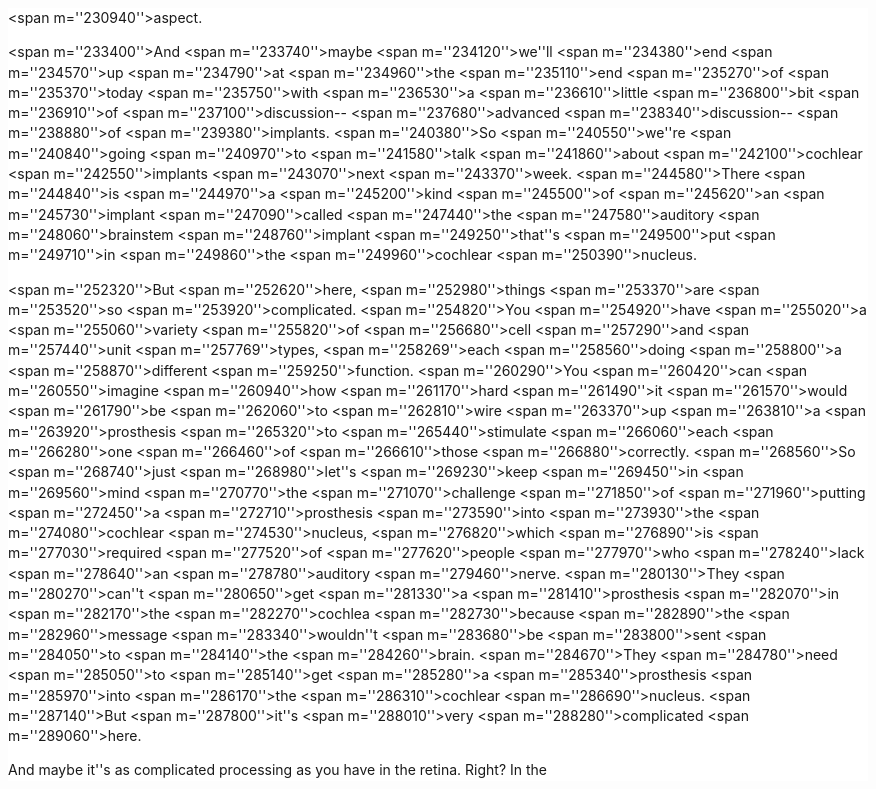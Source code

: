   <span m=''230940''>aspect.</span> </p><p><span m=''233400''>And</span> <span m=''233740''>maybe</span>
  <span m=''234120''>we''ll</span> <span m=''234380''>end</span> <span m=''234570''>up</span>
  <span m=''234790''>at</span> <span m=''234960''>the</span> <span m=''235110''>end</span>
  <span m=''235270''>of</span> <span m=''235370''>today</span> <span m=''235750''>with</span>
  <span m=''236530''>a</span> <span m=''236610''>little</span> <span m=''236800''>bit</span>
  <span m=''236910''>of</span> <span m=''237100''>discussion--</span> <span m=''237680''>advanced</span>
  <span m=''238340''>discussion--</span> <span m=''238880''>of</span> <span m=''239380''>implants.</span>
  <span m=''240380''>So</span> <span m=''240550''>we''re</span> <span m=''240840''>going</span>
  <span m=''240970''>to</span> <span m=''241580''>talk</span> <span m=''241860''>about</span>
  <span m=''242100''>cochlear</span> <span m=''242550''>implants</span> <span m=''243070''>next</span>
  <span m=''243370''>week.</span> <span m=''244580''>There</span> <span m=''244840''>is</span>
  <span m=''244970''>a</span> <span m=''245200''>kind</span> <span m=''245500''>of</span>
  <span m=''245620''>an</span> <span m=''245730''>implant</span> <span m=''247090''>called</span>
  <span m=''247440''>the</span> <span m=''247580''>auditory</span> <span m=''248060''>brainstem</span>
  <span m=''248760''>implant</span> <span m=''249250''>that''s</span> <span m=''249500''>put</span>
  <span m=''249710''>in</span> <span m=''249860''>the</span> <span m=''249960''>cochlear</span>
  <span m=''250390''>nucleus.</span> </p><p><span m=''252320''>But</span> <span m=''252620''>here,</span>
  <span m=''252980''>things</span> <span m=''253370''>are</span> <span m=''253520''>so</span>
  <span m=''253920''>complicated.</span> <span m=''254820''>You</span> <span m=''254920''>have</span>
  <span m=''255020''>a</span> <span m=''255060''>variety</span> <span m=''255820''>of</span>
  <span m=''256680''>cell</span> <span m=''257290''>and</span> <span m=''257440''>unit</span>
  <span m=''257769''>types,</span> <span m=''258269''>each</span> <span m=''258560''>doing</span>
  <span m=''258800''>a</span> <span m=''258870''>different</span> <span m=''259250''>function.</span>
  <span m=''260290''>You</span> <span m=''260420''>can</span> <span m=''260550''>imagine</span>
  <span m=''260940''>how</span> <span m=''261170''>hard</span> <span m=''261490''>it</span>
  <span m=''261570''>would</span> <span m=''261790''>be</span> <span m=''262060''>to</span>
  <span m=''262810''>wire</span> <span m=''263370''>up</span> <span m=''263810''>a</span>
  <span m=''263920''>prosthesis</span> <span m=''265320''>to</span> <span m=''265440''>stimulate</span>
  <span m=''266060''>each</span> <span m=''266280''>one</span> <span m=''266460''>of</span>
  <span m=''266610''>those</span> <span m=''266880''>correctly.</span> <span m=''268560''>So</span>
  <span m=''268740''>just</span> <span m=''268980''>let''s</span> <span m=''269230''>keep</span>
  <span m=''269450''>in</span> <span m=''269560''>mind</span> <span m=''270770''>the</span>
  <span m=''271070''>challenge</span> <span m=''271850''>of</span> <span m=''271960''>putting</span>
  <span m=''272450''>a</span> <span m=''272710''>prosthesis</span> <span m=''273590''>into</span>
  <span m=''273930''>the</span> <span m=''274080''>cochlear</span> <span m=''274530''>nucleus,</span>
  <span m=''276820''>which</span> <span m=''276890''>is</span> <span m=''277030''>required</span>
  <span m=''277520''>of</span> <span m=''277620''>people</span> <span m=''277970''>who</span>
  <span m=''278240''>lack</span> <span m=''278640''>an</span> <span m=''278780''>auditory</span>
  <span m=''279460''>nerve.</span> <span m=''280130''>They</span> <span m=''280270''>can''t</span>
  <span m=''280650''>get</span> <span m=''281330''>a</span> <span m=''281410''>prosthesis</span>
  <span m=''282070''>in</span> <span m=''282170''>the</span> <span m=''282270''>cochlea</span>
  <span m=''282730''>because</span> <span m=''282890''>the</span> <span m=''282960''>message</span>
  <span m=''283340''>wouldn''t</span> <span m=''283680''>be</span> <span m=''283800''>sent</span>
  <span m=''284050''>to</span> <span m=''284140''>the</span> <span m=''284260''>brain.</span>
  <span m=''284670''>They</span> <span m=''284780''>need</span> <span m=''285050''>to</span>
  <span m=''285140''>get</span> <span m=''285280''>a</span> <span m=''285340''>prosthesis</span>
  <span m=''285970''>into</span> <span m=''286170''>the</span> <span m=''286310''>cochlear</span>
  <span m=''286690''>nucleus.</span> <span m=''287140''>But</span> <span m=''287800''>it''s</span>
  <span m=''288010''>very</span> <span m=''288280''>complicated</span> <span m=''289060''>here.</span>
  </p><p><span m=''289280''>And</span> <span m=''289370''>maybe</span> <span m=''289730''>it''s</span>
  <span m=''290690''>as</span> <span m=''290940''>complicated</span> <span m=''291760''>processing</span>
  <span m=''292490''>as</span> <span m=''292640''>you</span> <span m=''292780''>have</span>
  <span m=''293050''>in</span> <span m=''293140''>the</span> <span m=''293300''>retina.</span>
  <span m=''293940''>Right?</span> <span m=''294310''>In</span> <span m=''294500''>the</span>